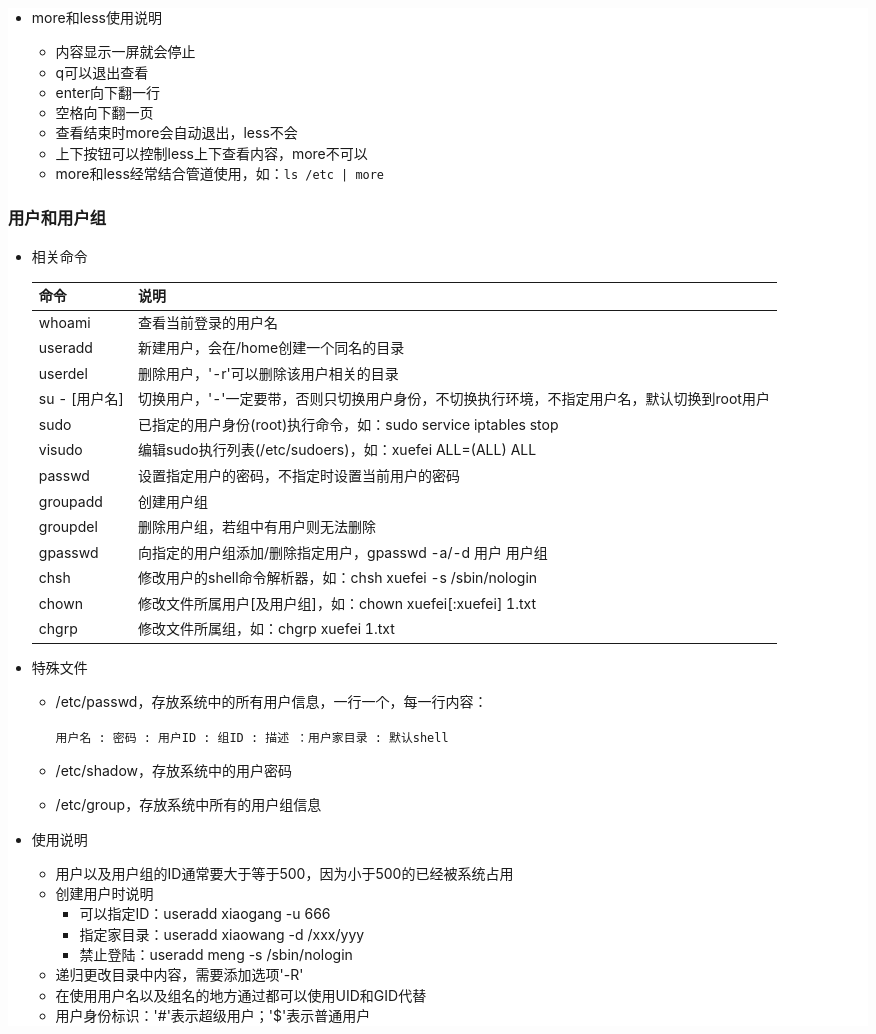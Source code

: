 - more和less使用说明

  - 内容显示一屏就会停止
  - q可以退出查看
  - enter向下翻一行
  - 空格向下翻一页
  - 查看结束时more会自动退出，less不会
  - 上下按钮可以控制less上下查看内容，more不可以
  - more和less经常结合管道使用，如：`ls /etc | more`

### 用户和用户组

- 相关命令

  | 命令         | 说明                                       |
  | ---------- | ---------------------------------------- |
  | whoami     | 查看当前登录的用户名                               |
  | useradd    | 新建用户，会在/home创建一个同名的目录                    |
  | userdel    | 删除用户，'-r'可以删除该用户相关的目录                    |
  | su - [用户名] | 切换用户，'-'一定要带，否则只切换用户身份，不切换执行环境，不指定用户名，默认切换到root用户 |
  | sudo       | 已指定的用户身份(root)执行命令，如：sudo service iptables stop |
  | visudo     | 编辑sudo执行列表(/etc/sudoers)，如：xuefei  ALL=(ALL)   ALL |
  | passwd     | 设置指定用户的密码，不指定时设置当前用户的密码                  |
  | groupadd   | 创建用户组                                    |
  | groupdel   | 删除用户组，若组中有用户则无法删除                        |
  | gpasswd    | 向指定的用户组添加/删除指定用户，gpasswd -a/-d 用户 用户组    |
  | chsh       | 修改用户的shell命令解析器，如：chsh xuefei -s /sbin/nologin |
  | chown      | 修改文件所属用户[及用户组]，如：chown xuefei[:xuefei] 1.txt |
  | chgrp      | 修改文件所属组，如：chgrp xuefei 1.txt             |

- 特殊文件

  - /etc/passwd，存放系统中的所有用户信息，一行一个，每一行内容：

    `用户名 : 密码 : 用户ID : 组ID : 描述 ：用户家目录 : 默认shell `

  - /etc/shadow，存放系统中的用户密码

  - /etc/group，存放系统中所有的用户组信息

- 使用说明

  - 用户以及用户组的ID通常要大于等于500，因为小于500的已经被系统占用 
  - 创建用户时说明
    - 可以指定ID：useradd xiaogang -u 666
    - 指定家目录：useradd xiaowang -d /xxx/yyy
    - 禁止登陆：useradd meng -s /sbin/nologin
  - 递归更改目录中内容，需要添加选项'-R'
  - 在使用用户名以及组名的地方通过都可以使用UID和GID代替
  - 用户身份标识：'#'表示超级用户；'$'表示普通用户
